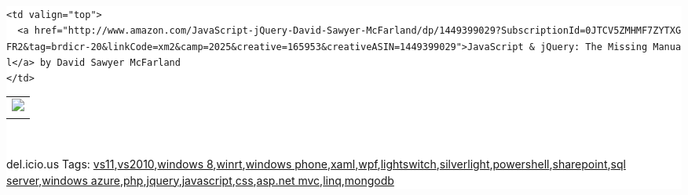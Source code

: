 <table border="0" cellspacing="0" cellpadding="0">
  <tr>
    <td>
      <img data-recalc-dims="1" decoding="async" src="https://i0.wp.com/ecx.images-amazon.com/images/I/511uGrsGmyL._SL160_.jpg?w=660" />
    </td>
    
    <td valign="top">
      <a href="http://www.amazon.com/JavaScript-jQuery-David-Sawyer-McFarland/dp/1449399029?SubscriptionId=0JTCV5ZMHMF7ZYTXGFR2&tag=brdicr-20&linkCode=xm2&camp=2025&creative=165953&creativeASIN=1449399029">JavaScript & jQuery: The Missing Manual</a> by David Sawyer McFarland
    </td>
  </tr>
</table>

&#160;

<div style="padding-bottom: 0px; margin: 0px; padding-left: 0px; padding-right: 0px; display: inline; float: none; padding-top: 0px" id="scid:0767317B-992E-4b12-91E0-4F059A8CECA8:423e7dcf-310f-4cd9-872a-4152fc28a11a" class="wlWriterEditableSmartContent">
  del.icio.us Tags: <a href="http://del.icio.us/popular/vs11" rel="tag">vs11</a>,<a href="http://del.icio.us/popular/vs2010" rel="tag">vs2010</a>,<a href="http://del.icio.us/popular/windows+8" rel="tag">windows 8</a>,<a href="http://del.icio.us/popular/winrt" rel="tag">winrt</a>,<a href="http://del.icio.us/popular/windows+phone" rel="tag">windows phone</a>,<a href="http://del.icio.us/popular/xaml" rel="tag">xaml</a>,<a href="http://del.icio.us/popular/wpf" rel="tag">wpf</a>,<a href="http://del.icio.us/popular/lightswitch" rel="tag">lightswitch</a>,<a href="http://del.icio.us/popular/silverlight" rel="tag">silverlight</a>,<a href="http://del.icio.us/popular/powershell" rel="tag">powershell</a>,<a href="http://del.icio.us/popular/sharepoint" rel="tag">sharepoint</a>,<a href="http://del.icio.us/popular/sql+server" rel="tag">sql server</a>,<a href="http://del.icio.us/popular/windows+azure" rel="tag">windows azure</a>,<a href="http://del.icio.us/popular/php" rel="tag">php</a>,<a href="http://del.icio.us/popular/jquery" rel="tag">jquery</a>,<a href="http://del.icio.us/popular/javascript" rel="tag">javascript</a>,<a href="http://del.icio.us/popular/css" rel="tag">css</a>,<a href="http://del.icio.us/popular/asp.net+mvc" rel="tag">asp.net mvc</a>,<a href="http://del.icio.us/popular/linq" rel="tag">linq</a>,<a href="http://del.icio.us/popular/mongodb" rel="tag">mongodb</a>
</div>

 [1]: http://blogs.msdn.com/b/b8/archive/2012/03/28/touch-hardware-and-windows-8.aspx
 [2]: http://feedproxy.google.com/~r/jongalloway/~3/wTJg7q2f8gw/thoughts-on-asp-net-mvc-asp-net-web-api-and-asp-net-web-pages-razor-open-source-announcements.aspx
 [3]: http://feedproxy.google.com/~r/KnockMeOut/~3/lnidR4W-nJo/knockoutjs-performance-gotcha-1ifwith.html
 [4]: http://channel9.msdn.com/Shows/This+Week+On+Channel+9/TWC9-Mar-30-2012
 [5]: http://feedproxy.google.com/~r/AyendeRahien/~3/jU79GaJ465g/compare-and-contrast-performance-implications-of-method-signatures
 [6]: http://feedproxy.google.com/~r/BlackwaspLatestAdditions/~3/4dtMB6W-vjo/RSSLanding.aspx
 [7]: http://feedproxy.google.com/~r/zubairahmed/~3/Havvd35Rdt4/
 [8]: http://feedproxy.google.com/~r/IAmNotMyself/~3/nU4o52RUGgY/
 [9]: http://feedproxy.google.com/~r/BlackRabbitCoder/~3/L4Y_akUyVa8/c.net-little-wonders-skip-and-take.aspx
 [10]: http://odetocode.com/Blogs/scott/archive/2012/03/29/a-simpler-mapreduce-with-mongodb-and-c.aspx
 [11]: http://blogs.msdn.com/b/kinectforwindows/archive/2012/03/29/and-one-more-thing-about-1-5.aspx
 [12]: http://lucabolognese.wordpress.com/2012/03/30/writing-functional-code-in-c-ii-function-composition/
 [13]: http://blogs.msdn.com/b/lucian/archive/2012/03/29/talk-async-part-1-the-message-loop-and-the-task-type.aspx
 [14]: http://blogs.msdn.com/b/lucian/archive/2012/03/29/talk-what-s-new-in-vb11-vs11-beta.aspx
 [15]: http://feedproxy.google.com/~r/MartinHinshelwood/~3/rairf9Is7dA/
 [16]: http://feedproxy.google.com/~r/MartinHinshelwood/~3/Sf6IM24EtRA/
 [17]: http://feedproxy.google.com/~r/mtaulty/~3/OP15d41FPYo/windows-8-flickr-searching-demo-in-net-and-js.aspx
 [18]: http://feedproxy.google.com/~r/netCurryRecentArticles/~3/LPi3Rqu5GbA/ShowArticle.aspx
 [19]: http://geekswithblogs.net/dotNETvinz/archive/2012/03/30/how-to-get-distinct-values-from-the-listlttgt-with-linq.aspx
 [20]: http://www.infoq.com/news/2012/03/websocket-windows
 [21]: http://www.infoq.com/news/2012/03/IQueryable-api
 [22]: http://csharpening.net/?p=1034
 [23]: http://feedproxy.google.com/~r/CSharperImage/~3/4dptsAU454Q/net-and-metro-windows-runtime-and-clr.html
 [24]: http://conceptdev.blogspot.com/2012/04/coreimage-with-monotouch-example.html
 [25]: http://danrigby.com/2012/04/01/inotifypropertychanged-the-net-4-5-way-revisited/
 [26]: http://feedproxy.google.com/~r/LosTechies/~3/_zCdtCx7rH0/
 [27]: http://rhizohm.net/irhetoric/post/2012/03/30/Migrating-VSIX-Extensions-To-Dev11.aspx
 [28]: http://channel9.msdn.com/coding4fun/blog/Teaching-NET-Gadgeteering
 [29]: http://coolthingoftheday.blogspot.com/2012/03/missing-macros-in-vs11-getting-you-down.html
 [30]: http://www.mehdi-khalili.com/transform-app-config-and-web-config
 [31]: http://feedproxy.google.com/~r/MichaelSync/~3/iLDRT4UCFN0/date-issue-in-excel-export
 [32]: http://feedproxy.google.com/~r/JohnPapa/~3/AObhwiEDU-Y/3-quick-javascript-tips-for-.net-developers
 [33]: http://www.cookcomputing.com/blog/archives/Implementing%20an%20xml-rpc-service-with-asp-net-mvc
 [34]: http://feedproxy.google.com/~r/html5rocks/~3/BK4oIv977Es/CSS-layout-gets-smarter-with-calc
 [35]: http://css-tricks.com/the-javascript-ah-ha-moment/
 [36]: http://hacks.mozilla.org/2012/03/people-of-html5-andrew-betts-on-building-the-ft-com-html5-app/
 [37]: http://feedproxy.google.com/~r/Code-InsideBlogInternational/~3/sIOUty3IZ1w/
 [38]: http://feedproxy.google.com/~r/LosTechies/~3/LZUSsQhPFQY/
 [39]: http://www.strathweb.com/2012/03/fun-with-asp-net-web-api-push-like-messaging-from-one-application-to-multiple-subscriber-applications/
 [40]: http://coolthingoftheday.blogspot.com/2012/03/building-your-first-html-metro-style.html
 [41]: http://feeds.haacked.com/~r/haacked/~3/HM3NpDSaJok/asp-net-mvc-now-accepting-pull-requests.aspx

 [42]: http://feeds.dzone.com/~r/zones/dotnet/~3/u0sv1urBHGs/adding-ajaxonly-filter-aspnet
 [43]: http://honestillusion.com/blogs/blog_0/archive/2012/03/29/javascripthelper-managing-js-files-for-asp-net-mvc.aspx
 [44]: http://feedproxy.google.com/~r/ElegantCode/~3/clDt1qcy31U/
 [45]: http://feedproxy.google.com/~r/LosTechies/~3/_lBLf3Xx4AI/
 [46]: http://feedproxy.google.com/~r/jetbrains_webIde/~3/79mh8RazcHY/
 [47]: http://feedproxy.google.com/~r/extblog/~3/Qs7XZpvD6Hw/
 [48]: http://feedproxy.google.com/~r/MichaelSync/~3/ceYSVuGSafM/building-asp-net-mvc-web-api-and-web-pages-source-code
 [49]: http://blogs.msdn.com/b/jmstall/archive/2012/03/30/asp-net-webapi.aspx
 [50]: http://feedproxy.google.com/~r/GDBcode/~3/6e96Q3LD0SM/css-fast-to-load-easy-to-maintain.html
 [51]: http://feeds.benalman.com/~r/benalman/~3/Z2J3-Hr19dQ/
 [52]: http://weblogs.asp.net/bleroy/archive/2012/03/30/zengallery-a-minimalist-image-gallery-for-orchard.aspx
 [53]: http://weblogs.asp.net/bleroy/archive/2012/03/30/overriding-the-pager-rendering-in-orchard.aspx
 [54]: http://www.infoq.com/news/2012/03/web-api-design-book
 [55]: http://www.microsoft.com/download/en/details.aspx?id=29252&WT.mc_id=rss_alldownloads_all
 [56]: http://www.microsoft.com/download/en/details.aspx?id=27290&WT.mc_id=rss_alldownloads_all
 [57]: http://blog.nodejs.org/2012/03/28/service-logging-in-json-with-bunyan/
 [58]: http://feeds.dzone.com/~r/zones/dotnet/~3/idw_7z-x800/detecting-touch-hardware-ie-10
 [59]: http://feeds.timheuer.com/~r/timheuer/~3/0doDFsWOuJg/redesign-your-site-with-bootstrap.aspx
 [60]: http://feedproxy.google.com/~r/GDBcode/~3/CWI4zwHJuYk/oauth-20-playground-new-features.html
 [61]: http://feedproxy.google.com/~r/nettuts/~3/mZfvHadvwAI/
 [62]: http://feeds.ravelrumba.com/~r/ravelrumba/~3/mKTxjQLtQ0g/
 [63]: http://www.zdnet.com/blog/microsoft/codename-antares-a-new-microsoft-hosting-platform-for-web-apps/12298
 [64]: http://feeds.dzone.com/~r/zones/css/~3/BbwOX-DBaGk/defining-dynamic-assets
 [65]: http://feeds.dzone.com/~r/zones/css/~3/NVllNDSXWz8/constructing-dynamic-assets
 [66]: http://feedproxy.google.com/~r/ajaxian/~3/SBb0n06KMOI/node-js-the-objective-is-absolutely-fast-io
 [67]: http://www.mindscapehq.com/blog/index.php/2012/04/01/web-workbench-and-your-automated-build-process/
 [68]: http://www.frankysnotes.com/2012/03/just-release-azure-user-management.html
 [69]: http://www.codeproject.com/Articles/357674/My-Rants-on-Scrum
 [70]: http://feedproxy.google.com/~r/Typemock/~3/Mu8mTipWgUQ/
 [71]: http://feedproxy.google.com/~r/FreshBrewedCode/~3/l6SFbInEELI/
 [72]: http://feedproxy.google.com/~r/MartinHinshelwood/~3/byIuZQGRZaw/
 [73]: http://www.infoq.com/news/2012/03/agile_stifiling_introverts
 [74]: http://feedproxy.google.com/~r/UdiDahan-TheSoftwareSimplist/~3/umvim0gGyjU/
 [75]: http://feedproxy.google.com/~r/UdiDahan-TheSoftwareSimplist/~3/p-FO2djuxiA/
 [76]: http://feedproxy.google.com/~r/wekeroad/EeKc/~3/AcuDGsgnGY0/
 [77]: http://feedproxy.google.com/~r/Telerik/~3/DbBAR8k3rSg/done-done-done-when-is-a-feature-really-done.aspx
 [78]: http://www.codinghorror.com/blog/2012/03/visualizing-code-to-fail-faster.html
 [79]: http://feedproxy.google.com/~r/jeffreypalermo/~3/xsXPyIyJGVc/the-confusion-around-qa-why-doesnt-the-industry-agree
 [80]: http://blogs.msdn.com/b/eric_brechner/archive/2012/04/01/don-t-be-a-tool.aspx
 [81]: http://gregorsuttie.com/2012/03/30/code-katas/
 [82]: http://feedproxy.google.com/~r/neography/~3/3BbLeureDtQ/
 [83]: http://visualstudiomagazine.com/articles/2012/03/30/windows-phone-application-bar.aspx
 [84]: http://feeds.dzone.com/~r/zones/dotnet/~3/zEjnqmwy4HI/porting-windows-phone
 [85]: http://dotnet.dzone.com/articles/fixing-atreaming-issue
 [86]: http://dotnet.dzone.com/articles/using-coding4fun-chatbubble
 [87]: http://dennisdel.com/blog/porting-visual-studio-achievements-for-windows-phone-to-windows-8-article-series
 [88]: http://feedproxy.google.com/~r/DiaryOfANinja/~3/2aNTEc8j9ug/things-i-missed-so-you-wonrsquot-have-to-ndash-wp7-sdk
 [89]: http://geekswithblogs.net/Aligned/archive/2012/03/30/mvvm-and-animations-in-silverlight-again.aspx
 [90]: http://feedproxy.google.com/~r/bsimser/~3/wIFq37CcfLo/displaying-large-text-files-in-windows-phone-apps.aspx
 [91]: http://www.charlespetzold.com/blog/2012/03/The-Animated-Pie-Slice-in-Windows-8.html
 [92]: http://debugmode.net/2012/03/29/lives-tiles-in-xaml-based-windows-8-metro-application/
 [93]: http://debugmode.net/2012/04/01/isolated-storage-helper-for-c-and-xaml-based-metro-application/
 [94]: http://blogs.msdn.com/b/glengordon/archive/2012/03/30/phonegap-on-wp7-tip-7-marketplace-tricks.aspx
 [95]: http://mobile.dzone.com/articles/make-your-windows-phone
 [96]: http://feedproxy.google.com/~r/kunal2383/~3/v_q_lui8UOA/how-to-retrieve-contact-information-in.html
 [97]: http://feedproxy.google.com/~r/galasoft/~3/6aTioaoPsqQ/mvvm-light-v4b1-for-windows-8-consumer-preview-with-installer.aspx
 [98]: http://feedproxy.google.com/~r/MichaelSync/~3/Hw8HgrMtJSI/windows-phone-phonegap
 [99]: http://feedproxy.google.com/~r/blogspot/dotnetbyexample/~3/2FRbvBZJWhk/attached-behaviors-for-windows-8-metro.html
 [100]: http://feedproxy.google.com/~r/blogspot/dotnetbyexample/~3/m02UqI8SbUk/porting-dragflickbehavior-from-windows.html
 [101]: http://feedproxy.google.com/~r/PeteBrown/~3/nE75v_H25WI/released-new-version-of-expression-blend-for-silverlight-5
 [102]: http://mobile.dzone.com/articles/handling-authenticated-zip
 [103]: http://wpf.2000things.com/2012/04/02/527-colorful-expression-add-in-connects-to-adobe-kuler/
 [104]: http://windowsteamblog.com/windows_phone/b/wpdev/archive/2012/03/28/marketplace-now-open-in-13-new-markets-are-your-apps-available.aspx
 [105]: http://blogs.msdn.com/b/mikebattista/archive/2012/03/29/optimize-startup-time.aspx
 [106]: http://blogs.msdn.com/b/bethmassi/archive/2012/03/29/lightswitch-iis-deployment-enhancements-in-visual-studio-11.aspx
 [107]: http://feedproxy.google.com/~r/Devlicious/~3/RESXWsmUKrM/working-with-tiles-for-windows-metro-applications.aspx
 [108]: http://debugmode.net/2012/03/31/difference-between-application-created-using-metro-ui-guidelines-and-real-windows-8-metro-application/
 [109]: http://channel9.msdn.com/posts/Lucian-Wischik-Whats-New-in-VB11
 [110]: http://feedproxy.google.com/~r/HerdingCode/~3/1T1j6g-RATk/
 [111]: http://dlbmodigital.microsoft.com/audio/24354.wma
 [112]: http://jamesshore.com/Blog/Lets-Play/Episode-177.html
 [113]: http://agiletoolkit.libsyn.com/agile2011-adam-sroka-jokes-coffe-script-and-my-first-employee
 [114]: http://channel9.msdn.com/Shows/Inside+Windows+Phone/Inside-Windows-Phone--35--Ali-Heron-from-Microsoft-Advertising-talks-Ads
 [115]: http://channel9.msdn.com/Series/Minute-of-Mango/Windows-Phone-Minute-Group-your-pals
 [116]: http://blendersuxblog.wordpress.com/2012/04/02/jeff-sandquist-shows-off-project-detroit/
 [117]: http://channel9.msdn.com/Shows/The-Defrag-Show/Defrag-Moving-My-Docs-BluRay-Troubleshooting-Change-Default-File-Type-in-Paint
 [118]: http://www.winsupersite.com/article/podcast-2/windows-weekly-254-sku-spew-142718
 [119]: http://feedproxy.google.com/~r/windowsobserver/~3/pTG1tJkMojs/
 [120]: http://www.theverge.com/mobile/2012/3/28/2909003/the-verge-mobile-podcast-021-03-28-2012
 [121]: http://www.engadget.com/2012/03/30/engadget-podcast-287-03-29-2012/
 [122]: http://www.theverge.com/2012/3/30/2913529/the-vergecast-024-03-30-2012
 [123]: http://www.engadget.com/2012/03/31/engadget-mobile-podcast-132-03-31-2012/
 [124]: http://channel9.msdn.com/Shows/The+Knowledge+Chamber/C-A-Language-for-Modern-Times
 [125]: http://www.theverge.com/2012/3/28/2909148/on-the-verge-episode-004-dr-neil-degrasse-tyson
 [126]: http://blogs.technet.com/b/next/archive/2012/03/30/nokia-lumia-900-advert.aspx
 [127]: http://feeds.microsoftjobsblog.com/~r/MicrosoftJobsBlog/~3/cz9D3KVyI9c/employees-first-to-use-new-software
 [128]: http://feedproxy.google.com/~r/RachelAppel/~3/CjmIKL0Md4A/what-you-need-to-know-about-the-microsoft-mvp-award
 [129]: http://feedproxy.google.com/~r/IndependentsHall-BlogFeed/~3/ogwe31rzdsc/
 [130]: http://feedproxy.google.com/~r/msdn/bobfamiliar/~3/d0AyQUKdvoc/the-hackready-phone-webcast-series.aspx
 [131]: http://morewally.com/cs/blogs/wallym/archive/2012/03/30/elearning-event-on-html5-for-mobile-with-jquery-mobile.aspx
 [132]: http://www.theverge.com/2012/3/29/2908965/microsoft-windows-phone-student-developers-building-ecosystem
 [133]: http://blogs.msdn.com/b/windowsappdev/archive/2012/03/28/build-apps-with-the-experts-at-windows-8-dev-camps.aspx
 [134]: http://www.microsoft.com/download/en/details.aspx?id=10631&WT.mc_id=rss_alldownloads_all
 [135]: http://blog.sqlauthority.com/2012/03/29/sql-server-difference-between-databaseproperty-and-databasepropertyex/
 [136]: http://blog.sqlauthority.com/2012/03/30/sql-server-online-index-rebuilding-index-improvement-in-sql-server-2012/
 [137]: http://blog.sqlauthority.com/2012/03/31/sql-server-sp_describe_first_result_set-new-system-stored-procedure-in-sql-server-2012/
 [138]: http://blog.sqlauthority.com/2012/04/01/sql-server-a-puzzle-illusion-confusion-april-fools-day/
 [139]: http://blog.sqlauthority.com/2012/04/02/sql-server-use-roll-up-clause-instead-of-compute-by/
 [140]: http://blogs.lessthandot.com/index.php/DataMgmt/DBAdmin/MSSQLServerAdmin/you-don-t-need-to
 [141]: http://geekswithblogs.net/WTFNext/archive/2012/03/31/automated-ssrs-deployment-with-the-rs-utility.aspx
 [142]: http://feedproxy.google.com/~r/BlackwaspLatestAdditions/~3/7c3TPT2-vsA/RSSLanding.aspx
 [143]: http://feedproxy.google.com/~r/BrentOzar-SqlServerDba/~3/aLAvY2gnLYw/
 [144]: http://feedproxy.google.com/~r/bsimser/~3/wqJpu0baYfE/introducing-sharepointr.aspx
 [145]: http://feedproxy.google.com/~r/JoelsSharepointLand/~3/oUGMvkW6b9M/ViewPost.aspx
 [146]: http://feedproxy.google.com/~r/netCurryRecentArticles/~3/oaPb6jUkRsE/ShowArticle.aspx
 [147]: http://blogs.technet.com/b/msonline/archive/2012/03/30/powershell-updates-to-retrieve-distribution-groups-update-user-addresses-and-more.aspx
 [148]: http://feedproxy.google.com/~r/FreshBrewedCode/~3/C30-0avTyIU/
 [149]: http://feeds.betanews.com/~r/bn/~3/03SINl0n9M0/
 [150]: http://blogs.msdn.com/b/codeplex/archive/2012/03/30/new-codeplex-ui-coming-soon.aspx
 [151]: http://www.everything-microsoft.com/2012/04/01/windows-8-power-users-guide-availble-preorder-amazon/
 [152]: http://feedproxy.google.com/~r/achrissmith/~3/r4-VBAkWLOU/if-your-software-matters-you-will-write.html
 [153]: http://www.scottberkun.com/blog/2012/software-is-not-epic/
 [154]: http://morewally.com/cs/blogs/wallym/archive/2012/03/29/who-makes-a-good-customer.aspx
 [155]: http://openmymind.net/2012/3/30/why-arrays-normally-start-at-zero
 [156]: http://www.everything-microsoft.com/2012/03/29/microsoft-create-appparity-windows-phone-ios/
 [157]: http://feedproxy.google.com/~r/bsimser/~3/iZmjg3DgMvg/app-numbers-and-official-apps-in-the-ios-wp7-and-android-marketplaces.aspx
 [158]: http://windowsteamblog.com/windows_phone/b/windowsphone/archive/2012/03/29/how-to-control-access-to-apps-on-your-kid-s-windows-phone.aspx
 [159]: http://jasonhaley.com/blog/post.aspx?id=f9646397-6260-41d9-8b38-d7a301fe8841
 [160]: http://jasonhaley.com/blog/post.aspx?id=7fa63f6e-f213-450a-9bf6-b7dc008cde1a
 [161]: http://jasonhaley.com/blog/post.aspx?id=f8e7bd85-2c7c-455f-8786-81cc817a7d31
 [162]: http://jasonhaley.com/blog/post.aspx?id=cb803e93-71ac-47aa-b5e4-3fc39e6ea71c
 [163]: http://jasonhaley.com/blog/post.aspx?id=667e688e-8652-4ae2-a8dd-1360542e9bc3
 [164]: http://weblogs.asp.net/yuanjian/archive/2012/03/31/cheatsheet-2012-03-23-03-31.aspx
 [165]: http://feedproxy.google.com/~r/roguetechnology/~3/yayldrZBtNM/
 [166]: http://feedproxy.google.com/~r/PeteBrown/~3/IBefPAbg36U/maker-geek-roundup-010-for-4-1-2012
 [167]: http://afreshcup.com/home/2012/3/29/double-shot-847.html
 [168]: http://afreshcup.com/home/2012/3/30/double-shot-848.html
 [169]: http://blogs.msdn.com/b/mvpawardprogram/archive/2012/03/28/mvp-friday-five-march-30-2012.aspx
 [170]: http://feedproxy.google.com/~r/kunal2383/~3/UtCZ4lObImY/monthly-summary-march-2012.html
 [171]: http://blogs.msdn.com/b/silverlining/archive/2012/03/30/pie-in-the-sky-march-30-2012.aspx
 [172]: http://blogs.msdn.com/b/windowsazure/archive/2012/03/30/windows-azure-community-news-roundup-edition-12.aspx
 [173]: http://feedproxy.google.com/~r/silverlightshow/~3/Nomb_fvBWN8/Daily-News-Digest-3-29-2012.aspx
 [174]: http://feedproxy.google.com/~r/silverlightshow/~3/SdHGl8NSr30/Daily-News-Digest-3-30-2012.aspx
 [175]: http://feedproxy.google.com/~r/ReflectivePerspective/~3/yb6cAwAYcOo/
 [176]: http://feedproxy.google.com/~r/ReflectivePerspective/~3/p_evZNW-JzI/
 [177]: http://feedproxy.google.com/~r/ReflectivePerspective/~3/_b1JbmUUBHQ/
 [178]: http://www.windowsdevnews.com/Blogs.aspx?ID=90
 [179]: http://www.windowsdevnews.com/Blogs.aspx?ID=91
 [180]: http://www.windowsdevnews.com/Blogs.aspx?ID=92
 [181]: http://www.sqlservercentral.com/blogs/stratesql/2012/03/30/re-blog-march-23-march-29/
 [182]: http://feedproxy.google.com/~r/agilescout/~3/vmH0x1GLa0Q/
 [183]: http://feedproxy.google.com/~r/Windowsphonegeek/~3/-ojacpCtBRk/daily-wp7-development-news-30-march-2012